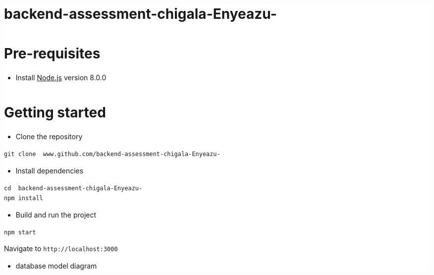 # backend-assessment-chigala-Enyeazu-



# Pre-requisites
- Install [Node.js](https://nodejs.org/en/) version 8.0.0


# Getting started
- Clone the repository
```
git clone  www.github.com/backend-assessment-chigala-Enyeazu-
```
- Install dependencies
```
cd  backend-assessment-chigala-Enyeazu-
npm install
```
- Build and run the project
```
npm start
```
  Navigate to `http://localhost:3000`

- database model diagram
